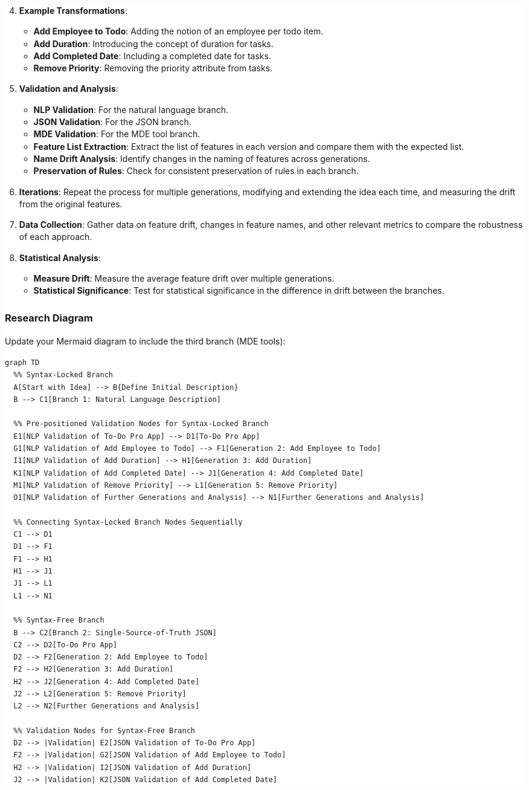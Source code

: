 4. **Example Transformations**:
   - **Add Employee to Todo**: Adding the notion of an employee per todo item.
   - **Add Duration**: Introducing the concept of duration for tasks.
   - **Add Completed Date**: Including a completed date for tasks.
   - **Remove Priority**: Removing the priority attribute from tasks.

5. **Validation and Analysis**:
   - **NLP Validation**: For the natural language branch.
   - **JSON Validation**: For the JSON branch.
   - **MDE Validation**: For the MDE tool branch.
   - **Feature List Extraction**: Extract the list of features in each version and compare them with the expected list.
   - **Name Drift Analysis**: Identify changes in the naming of features across generations.
   - **Preservation of Rules**: Check for consistent preservation of rules in each branch.

6. **Iterations**: Repeat the process for multiple generations, modifying and extending the idea each time, and measuring the drift from the original features.

7. **Data Collection**: Gather data on feature drift, changes in feature names, and other relevant metrics to compare the robustness of each approach.

8. **Statistical Analysis**:
   - **Measure Drift**: Measure the average feature drift over multiple generations.
   - **Statistical Significance**: Test for statistical significance in the difference in drift between the branches.

### Research Diagram

Update your Mermaid diagram to include the third branch (MDE tools):

```mermaid
graph TD
  %% Syntax-Locked Branch
  A[Start with Idea] --> B{Define Initial Description}
  B --> C1[Branch 1: Natural Language Description]

  %% Pre-positioned Validation Nodes for Syntax-Locked Branch
  E1[NLP Validation of To-Do Pro App] --> D1[To-Do Pro App]
  G1[NLP Validation of Add Employee to Todo] --> F1[Generation 2: Add Employee to Todo]
  I1[NLP Validation of Add Duration] --> H1[Generation 3: Add Duration]
  K1[NLP Validation of Add Completed Date] --> J1[Generation 4: Add Completed Date]
  M1[NLP Validation of Remove Priority] --> L1[Generation 5: Remove Priority]
  O1[NLP Validation of Further Generations and Analysis] --> N1[Further Generations and Analysis]

  %% Connecting Syntax-Locked Branch Nodes Sequentially
  C1 --> D1
  D1 --> F1
  F1 --> H1
  H1 --> J1
  J1 --> L1
  L1 --> N1

  %% Syntax-Free Branch
  B --> C2[Branch 2: Single-Source-of-Truth JSON]
  C2 --> D2[To-Do Pro App]
  D2 --> F2[Generation 2: Add Employee to Todo]
  F2 --> H2[Generation 3: Add Duration]
  H2 --> J2[Generation 4: Add Completed Date]
  J2 --> L2[Generation 5: Remove Priority]
  L2 --> N2[Further Generations and Analysis]

  %% Validation Nodes for Syntax-Free Branch
  D2 --> |Validation| E2[JSON Validation of To-Do Pro App]
  F2 --> |Validation| G2[JSON Validation of Add Employee to Todo]
  H2 --> |Validation| I2[JSON Validation of Add Duration]
  J2 --> |Validation| K2[JSON Validation of Add Completed Date]
```
